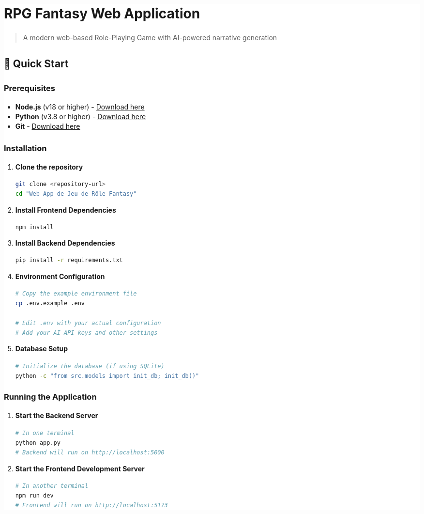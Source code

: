 # RPG Fantasy Web Application

> A modern web-based Role-Playing Game with AI-powered narrative generation

## 🚀 Quick Start

### Prerequisites

- **Node.js** (v18 or higher) - [Download here](https://nodejs.org/)
- **Python** (v3.8 or higher) - [Download here](https://python.org/)
- **Git** - [Download here](https://git-scm.com/)

### Installation

1. **Clone the repository**
   ```bash
   git clone <repository-url>
   cd "Web App de Jeu de Rôle Fantasy"
   ```

2. **Install Frontend Dependencies**
   ```bash
   npm install
   ```

3. **Install Backend Dependencies**
   ```bash
   pip install -r requirements.txt
   ```

4. **Environment Configuration**
   ```bash
   # Copy the example environment file
   cp .env.example .env
   
   # Edit .env with your actual configuration
   # Add your AI API keys and other settings
   ```

5. **Database Setup**
   ```bash
   # Initialize the database (if using SQLite)
   python -c "from src.models import init_db; init_db()"
   ```

### Running the Application

1. **Start the Backend Server**
   ```bash
   # In one terminal
   python app.py
   # Backend will run on http://localhost:5000
   ```

2. **Start the Frontend Development Server**
   ```bash
   # In another terminal
   npm run dev
   # Frontend will run on http://localhost:5173
   ```
